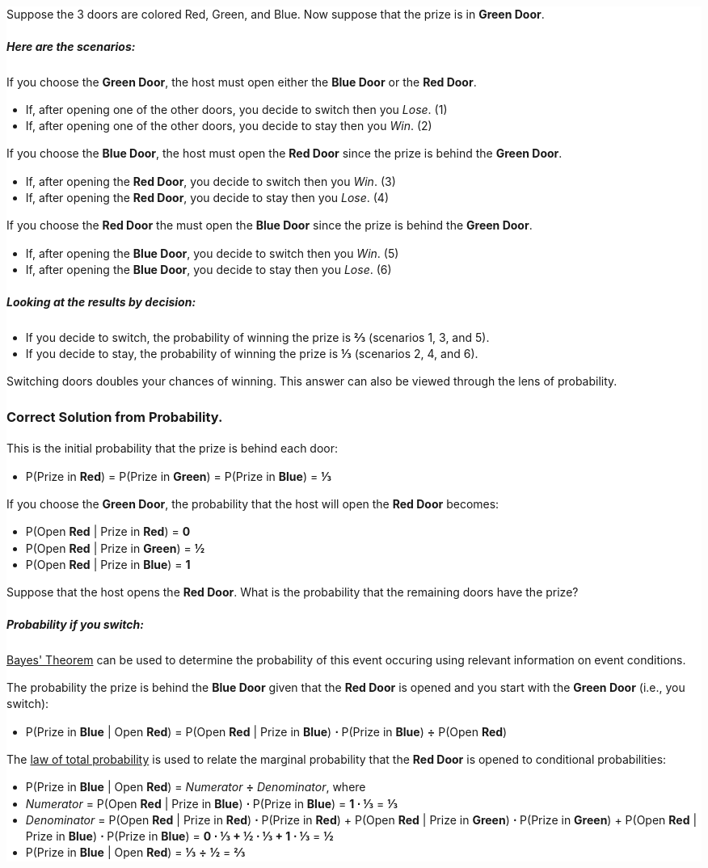 Suppose the 3 doors are colored Red, Green, and Blue.  Now suppose that the prize is in **Green Door**.

##### Here are the scenarios: 

If you choose the **Green Door**, the host must open either the **Blue Door** or the **Red Door**. 
* If, after opening one of the other doors, you decide to switch then you *Lose*. (1)
* If, after opening one of the other doors, you decide to stay then you *Win*. (2)

If you choose the **Blue Door**, the host must open the **Red Door** since the prize is behind the **Green Door**.  
* If, after opening the **Red Door**, you decide to switch then you *Win*. (3)
* If, after opening the **Red Door**, you decide to stay then you *Lose*. (4)

If you choose the **Red Door** the must open the **Blue Door** since the prize is behind the **Green Door**.
* If, after opening the **Blue Door**, you decide to switch then you *Win*. (5)
* If, after opening the **Blue Door**, you decide to stay then you *Lose*. (6)

##### Looking  at the results by decision:
* If you decide to switch, the probability of winning the prize is **⅔** (scenarios 1, 3, and 5). 
* If you decide to stay, the probability of winning the prize is **⅓** (scenarios 2, 4, and 6).

Switching doors doubles your chances of winning. This answer can also be viewed through the lens of probability.

### Correct Solution from Probability.

This is the initial probability that the prize is behind each door: 

* P(Prize in **Red**) = P(Prize in **Green**) = P(Prize in **Blue**) = **⅓**

If you choose the **Green Door**, the probability that the host will open the **Red Door** becomes:

* P(Open **Red** | Prize in **Red**) = **0**
* P(Open **Red** | Prize in **Green**)  = **½**
* P(Open **Red** | Prize in **Blue**) = **1**

Suppose that the host opens the **Red Door**. What is the probability that the remaining doors have the prize?

##### Probability if you switch:
[Bayes' Theorem](http://www.hep.upenn.edu/~johnda/Papers/Bayes.pdf) can be used to determine the probability of this event occuring using relevant information on event conditions. 

The probability the prize is behind the **Blue Door** given that the **Red Door** is opened and you start with the **Green Door**  (i.e., you switch):

* P(Prize in **Blue** | Open **Red**) = P(Open **Red** | Prize in **Blue**) **⋅** P(Prize in **Blue**) **÷** P(Open **Red**)

The [law of total probability](https://www.probabilitycourse.com/chapter1/1_4_2_total_probability.php) is used to relate the marginal probability that the **Red Door** is opened to conditional probabilities:

* P(Prize in **Blue** | Open **Red**) = *Numerator* **÷** *Denominator*, where
 * *Numerator* = P(Open **Red** | Prize in **Blue**) **⋅** P(Prize in **Blue**) = **1 ⋅ ⅓** = **⅓**
 * *Denominator* = P(Open **Red** | Prize in **Red**) **⋅** P(Prize in **Red**) + P(Open **Red** | Prize in **Green**) **⋅** P(Prize in **Green**) + P(Open **Red** | Prize in **Blue**) **⋅** P(Prize in **Blue**) = **0 ⋅ ⅓ + ½ ⋅ ⅓ + 1 ⋅ ⅓** = **½**
* P(Prize in **Blue** | Open **Red**) = **⅓** **÷** **½** = **⅔**
